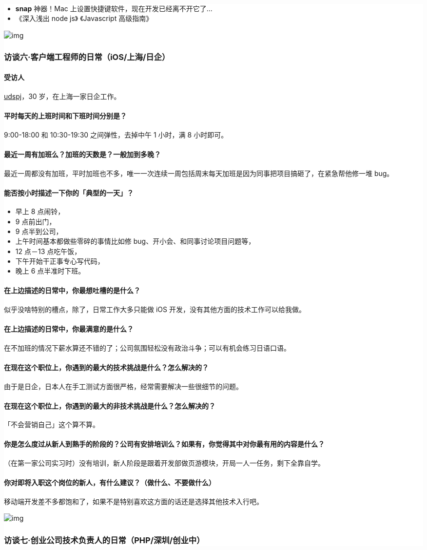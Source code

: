 - **snap** 神器！Mac 上设置快捷键软件，现在开发已经离不开它了...
- 《深入浅出 node js》 《Javascript 高级指南》

![img](../../images/客户端工程师的日常.awebp)

### 访谈六·客户端工程师的日常（iOS/上海/日企）

#### 受访人

[udspj]()，30 岁，在上海一家日企工作。

#### 平时每天的上班时间和下班时间分别是？

9:00-18:00 和 10:30-19:30 之间弹性，去掉中午 1 小时，满 8 小时即可。

#### 最近一周有加班么？加班的天数是？一般加到多晚？

最近一周都没有加班，平时加班也不多，唯一一次连续一周包括周末每天加班是因为同事把项目搞砸了，在紧急帮他修一堆 bug。

#### 能否按小时描述一下你的「典型的一天」？

- 早上 8 点闹铃，
- 9 点前出门，
- 9 点半到公司，
- 上午时间基本都做些零碎的事情比如修 bug、开小会、和同事讨论项目问题等，
- 12 点－13 点吃午饭，
- 下午开始干正事专心写代码，
- 晚上 6 点半准时下班。

#### 在上边描述的日常中，你最想吐槽的是什么？

似乎没啥特别的槽点，除了，日常工作大多只能做 iOS 开发，没有其他方面的技术工作可以给我做。

#### 在上边描述的日常中，你最满意的是什么？

在不加班的情况下薪水算还不错的了；公司氛围轻松没有政治斗争；可以有机会练习日语口语。

#### 在现在这个职位上，你遇到的最大的技术挑战是什么？怎么解决的？

由于是日企，日本人在手工测试方面很严格，经常需要解决一些很细节的问题。

#### 在现在这个职位上，你遇到的最大的非技术挑战是什么？怎么解决的？

「不会营销自己」这个算不算。

#### 你是怎么度过从新人到熟手的阶段的？公司有安排培训么？如果有，你觉得其中对你最有用的内容是什么？

（在第一家公司实习时）没有培训，新人阶段是跟着开发部做页游模块，开局一人一任务，剩下全靠自学。

#### 你对即将入职这个岗位的新人，有什么建议？（做什么、不要做什么）

移动端开发差不多都饱和了，如果不是特别喜欢这方面的话还是选择其他技术入行吧。

![img](../../images/创业负责人的日常.awebp)

### 访谈七·创业公司技术负责人的日常（PHP/深圳/创业中）
